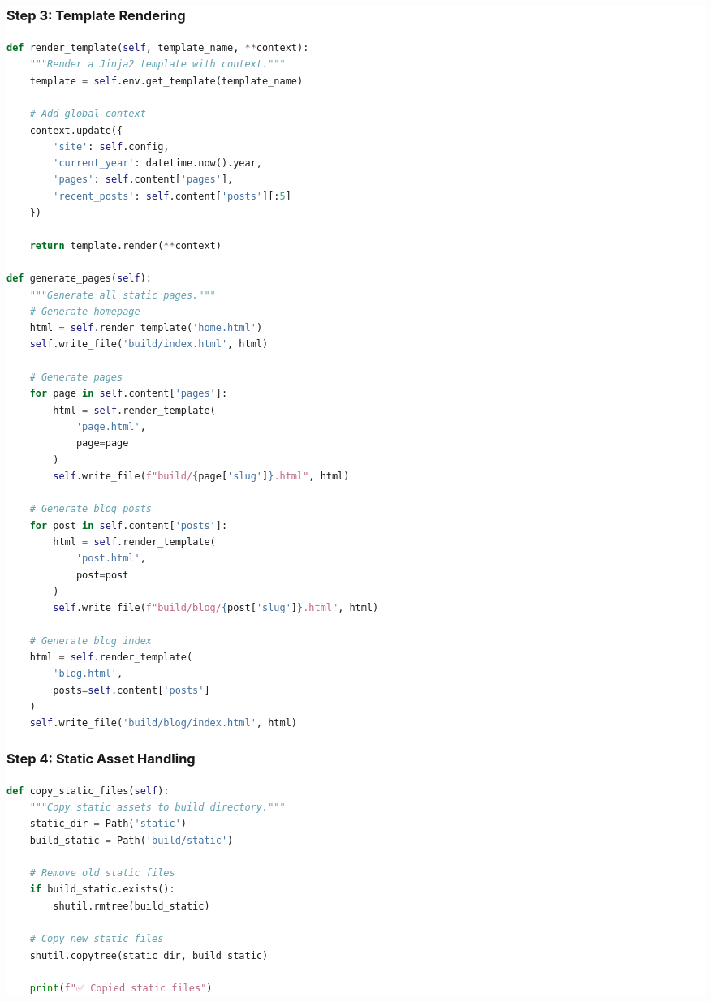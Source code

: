 
### Step 3: Template Rendering

```python
def render_template(self, template_name, **context):
    """Render a Jinja2 template with context."""
    template = self.env.get_template(template_name)
    
    # Add global context
    context.update({
        'site': self.config,
        'current_year': datetime.now().year,
        'pages': self.content['pages'],
        'recent_posts': self.content['posts'][:5]
    })
    
    return template.render(**context)

def generate_pages(self):
    """Generate all static pages."""
    # Generate homepage
    html = self.render_template('home.html')
    self.write_file('build/index.html', html)
    
    # Generate pages
    for page in self.content['pages']:
        html = self.render_template(
            'page.html',
            page=page
        )
        self.write_file(f"build/{page['slug']}.html", html)
    
    # Generate blog posts
    for post in self.content['posts']:
        html = self.render_template(
            'post.html',
            post=post
        )
        self.write_file(f"build/blog/{post['slug']}.html", html)
    
    # Generate blog index
    html = self.render_template(
        'blog.html',
        posts=self.content['posts']
    )
    self.write_file('build/blog/index.html', html)
```

### Step 4: Static Asset Handling

```python
def copy_static_files(self):
    """Copy static assets to build directory."""
    static_dir = Path('static')
    build_static = Path('build/static')
    
    # Remove old static files
    if build_static.exists():
        shutil.rmtree(build_static)
    
    # Copy new static files
    shutil.copytree(static_dir, build_static)
    
    print(f"✅ Copied static files")

```